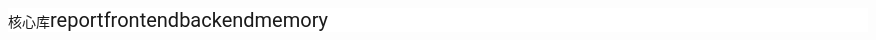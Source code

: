 </tspan><tspan x="50.38" y="57.5" dominant-baseline="ideographic">核心库</tspan></text></g></g></g><g id="g-root-ic_robo_dhc0ko1e05kw1-fill" data-item-order="2000000000" transform="translate(406, 134)"></g><g id="g-root-tx_report_v5hqso1dzym1b-fill" data-item-order="2000000000" transform="translate(86, 437)"><g id="tx_report_v5hqso1dzym1b-fill" stroke="none" fill="#ffffff"><g><text style="font: 20px Roboto, sans-serif; white-space: pre;" font-size="20px" font-family="Roboto, sans-serif"><tspan x="13.18" y="33.5" dominant-baseline="ideographic">report</tspan></text></g></g></g><g id="g-root-ic_1_mah7mw1dzykg0-fill" data-item-order="2000000000" transform="translate(152, 434)"></g><g id="g-root-ic_gate_1cxe8dk1dzuccs-fill" data-item-order="2000000000" transform="translate(240, 134)"></g><g id="g-root-ic_2_v2zrag1e048w3-fill" data-item-order="2000000000" transform="translate(494, 434)"></g><g id="g-root-tx_frontend_1cu9rs81e046iy-fill" data-item-order="2000000000" transform="translate(530, 437)"><g id="tx_frontend_1cu9rs81e046iy-fill" stroke="none" fill="#ffffff"><g><text style="font: 20px Roboto, sans-serif; white-space: pre;" font-size="20px" font-family="Roboto, sans-serif"><tspan x="14.27" y="33.5" dominant-baseline="ideographic">frontend</tspan></text></g></g></g><g id="g-root-tx_backend_1lserjc1dzuepv-fill" data-item-order="2000000000" transform="translate(150, 137)"><g id="tx_backend_1lserjc1dzuepv-fill" stroke="none" fill="#ffffff"><g><text style="font: 20px Roboto, sans-serif; white-space: pre;" font-size="20px" font-family="Roboto, sans-serif"><tspan x="14.27" y="33.5" dominant-baseline="ideographic">backend</tspan></text></g></g></g><g id="g-root-ic_1_zjfqi01e0cmir-fill" data-item-order="2000000000" transform="translate(278, 584)"></g><g id="g-root-tx_memory_1cu9rs81e0co3m-fill" data-item-order="2000000000" transform="translate(314, 587)"><g id="tx_memory_1cu9rs81e0co3m-fill" stroke="none" fill="#ffffff"><g><text style="font: 20px Roboto, sans-serif; white-space: pre;" font-size="20px" font-family="Roboto, sans-serif"><tspan x="15.25" y="33.5" dominant-baseline="ideographic">memory</tspan></text></g></g></g><g id="g-root-ro_1hapqzs1dzzyfc-stroke" data-item-order="-28800" transform="translate(242, 317)"><g id="ro_1hapqzs1dzzyfc-stroke" fill="none" stroke-linecap="round" stroke-linejoin="round" stroke-miterlimit="4" stroke="#ffffff" stroke-width="2"><g><path d="M 34 10L 178 10C 178 10 202 10 202 34L 202 136C 202 136 202 160 178 160L 34 160C 34 160 10 160 10 136L 10 34C 10 34 10 10 34 10"></path></g></g></g><g id="g-root-ro_5vi7c1e05mgy-stroke" data-item-order="-9720" transform="translate(394, 122)"><g id="ro_5vi7c1e05mgy-stroke" fill="none" stroke-linecap="round" stroke-linejoin="round" stroke-miterlimit="4" stroke="#ffffff" stroke-width="2"><g><path d="M 22 10L 178 10C 178 10 190 10 190 22L 190 52C 190 52 190 64 178 64L 22 64C 22 64 10 64 10 52L 10 22C 10 22 10 10 22 10"></path></g></g></g><g id="g-root-ro_v8m12g1e09v66-stroke" data-item-order="-9072" transform="translate(482, 236)"><g id="ro_v8m12g1e09v66-stroke" fill="none" stroke-linecap="round" stroke-linejoin="round" stroke-miterlimit="4" stroke="#ffffff" stroke-width="2"><g><path d="M 22 10L 166 10C 166 10 178 10 178 22L 178 52C 178 52 178 64 166 64L 22 64C 22 64 10 64 10 52L 10 22C 10 22 10 10 22 10"></path></g></g></g><g id="g-root-ro_vb40ko1dzvrij-stroke" data-item-order="-8424" transform="translate(38, 236)"><g id="ro_vb40ko1dzvrij-stroke" fill="none" stroke-linecap="round" stroke-linejoin="round" stroke-miterlimit="4" stroke="#ffffff" stroke-width="2"><g><path d="M 22 10L 154 10C 154 10 166 10 166 22L 166 52C 166 52 166 64 154 64L 22 64C 22 64 10 64 10 52L 10 22C 10 22 10 10 22 10"></path></g></g></g><g id="g-root-ro_qnsq941e0cnbg-stroke" data-item-order="-7776" transform="translate(266, 572)"><g id="ro_qnsq941e0cnbg-stroke" fill="none" stroke-linecap="round" stroke-linejoin="round" stroke-miterlimit="4" stroke="#ffffff" stroke-width="2"><g><path d="M 22 10L 142 10C 142 10 154 10 154 22L 154 52C 154 52 154 64 142 64L 22 64C 22 64 10 64 10 52L 10 22C 10 22 10 10 22 10"></path></g></g></g><g id="g-root-ro_18hkq941dzud51-stroke" data-item-order="-7776" transform="translate(138, 122)"><g id="ro_18hkq941dzud51-stroke" fill="none" stroke-linecap="round" stroke-linejoin="round" stroke-miterlimit="4" stroke="#ffffff" stroke-width="2"><g><path d="M 22 10L 142 10C 142 10 154 10 154 22L 154 52C 154 52 154 64 142 64L 22 64C 22 64 10 64 10 52L 10 22C 10 22 10 10 22 10"></path></g></g></g><g id="g-root-ro_hs5q081e047b8-stroke" data-item-order="-7776" transform="translate(482, 422)"><g id="ro_hs5q081e047b8-stroke" fill="none" stroke-linecap="round" stroke-linejoin="round" stroke-miterlimit="4" stroke="#ffffff" stroke-width="2"><g><path d="M 22 10L 142 10C 142 10 154 10 154 22L 154 52C 154 52 154 64 142 64L 22 64C 22 64 10 64 10 52L 10 22C 10 22 10 10 22 10"></path></g></g></g><g id="g-root-ro_deu7e01dzyl8p-stroke" data-item-order="-6480" transform="translate(74, 422)"><g id="ro_deu7e01dzyl8p-stroke" fill="none" stroke-linecap="round" stroke-linejoin="round" stroke-miterlimit="4" stroke="#ffffff" stroke-width="2"><g><path d="M 22 10L 118 10C 118 10 130 10 130 22L 130 52C 130 52 130 64 118 64L 22 64C 22 64 10 64 10 52L 10 22C 10 22 10 10 22 10"></path></g></g></g><g id="g-root-tx_fastapi_91iig81e0e2h7-stroke" data-item-order="0" transform="translate(90, 188)"></g><g id="g-root-cu_18itofc1dzyk93-stroke" data-item-order="0" transform="translate(240, 176)"><g id="cu_18itofc1dzyk93-stroke" fill="none" stroke-linecap="round" stroke-linejoin="round" stroke-miterlimit="4" stroke="#484848" stroke-width="2" stroke-dasharray="5.0, 7.0"><g><path d="M 28 10L 28 13L 28 22C 27.999999 28.627417 22.627416 34 15.999999 34L 15.9 34L 10 34"></path></g></g></g><g id="g-root-cu_qrjnxk1dzymmf-stroke" data-item-order="0" transform="translate(418, 176)">